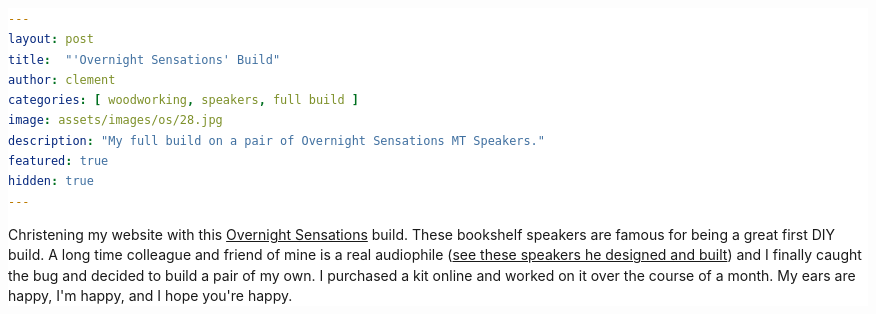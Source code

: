```yaml
---
layout: post
title:  "'Overnight Sensations' Build"
author: clement
categories: [ woodworking, speakers, full build ]
image: assets/images/os/28.jpg
description: "My full build on a pair of Overnight Sensations MT Speakers."
featured: true
hidden: true
---
```


Christening my website with this [Overnight Sensations](https://sites.google.com/site/undefinition/bookshelf-speakers/diy-overnightsensations) build. These bookshelf speakers are famous for being a great first DIY build. A long time colleague and friend of mine is a real audiophile ([see these speakers he designed and built](https://gyree.co/scae-01-dicek/)) and I finally caught the bug and decided to build a pair of my own. I purchased a kit online and worked on it over the course of a month. My ears are happy, I'm happy, and I hope you're happy.

<div class="container">
    <div class="row">
    <div class="col">